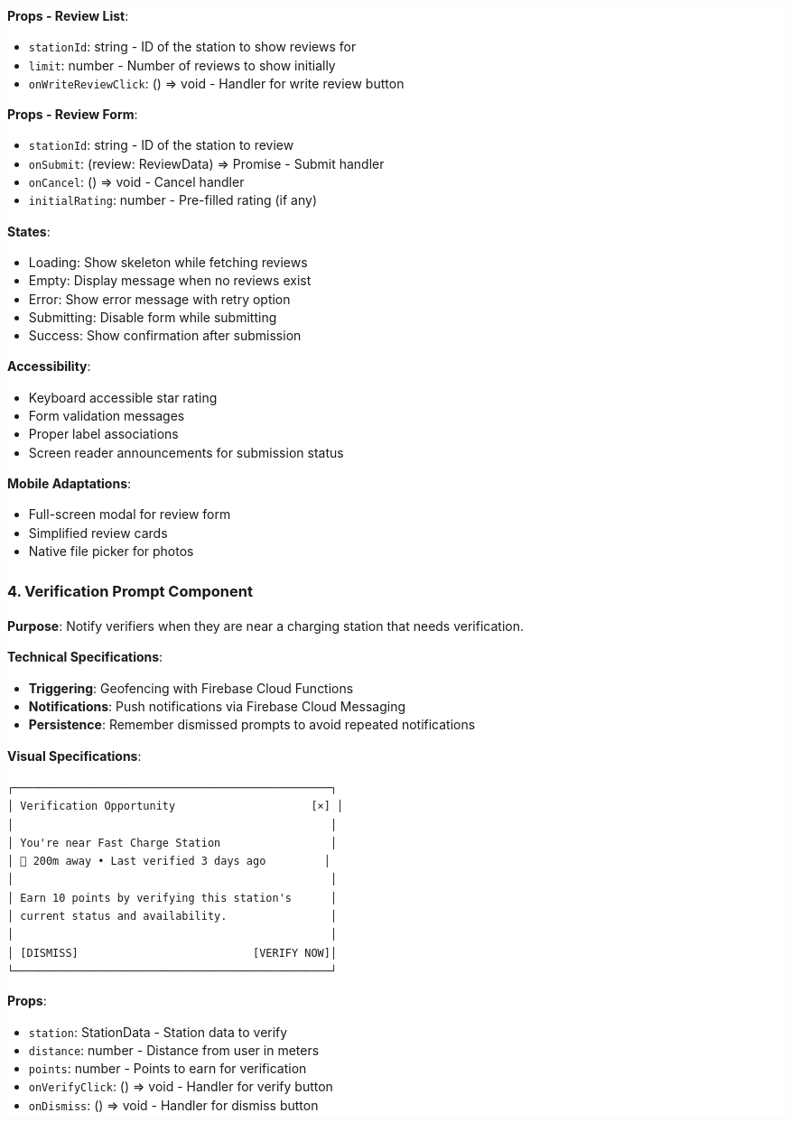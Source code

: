 **Props - Review List**:
- `stationId`: string - ID of the station to show reviews for
- `limit`: number - Number of reviews to show initially
- `onWriteReviewClick`: () => void - Handler for write review button

**Props - Review Form**:
- `stationId`: string - ID of the station to review
- `onSubmit`: (review: ReviewData) => Promise<void> - Submit handler
- `onCancel`: () => void - Cancel handler
- `initialRating`: number - Pre-filled rating (if any)

**States**:
- Loading: Show skeleton while fetching reviews
- Empty: Display message when no reviews exist
- Error: Show error message with retry option
- Submitting: Disable form while submitting
- Success: Show confirmation after submission

**Accessibility**:
- Keyboard accessible star rating
- Form validation messages
- Proper label associations
- Screen reader announcements for submission status

**Mobile Adaptations**:
- Full-screen modal for review form
- Simplified review cards
- Native file picker for photos

### 4. Verification Prompt Component

**Purpose**: Notify verifiers when they are near a charging station that needs verification.

**Technical Specifications**:
- **Triggering**: Geofencing with Firebase Cloud Functions
- **Notifications**: Push notifications via Firebase Cloud Messaging
- **Persistence**: Remember dismissed prompts to avoid repeated notifications

**Visual Specifications**:
```
┌─────────────────────────────────────────────────┐
│ Verification Opportunity                     [×] │
│                                                 │
│ You're near Fast Charge Station                 │
│ 📍 200m away • Last verified 3 days ago         │
│                                                 │
│ Earn 10 points by verifying this station's      │
│ current status and availability.                │
│                                                 │
│ [DISMISS]                           [VERIFY NOW]│
└─────────────────────────────────────────────────┘
```

**Props**:
- `station`: StationData - Station data to verify
- `distance`: number - Distance from user in meters
- `points`: number - Points to earn for verification
- `onVerifyClick`: () => void - Handler for verify button
- `onDismiss`: () => void - Handler for dismiss button
